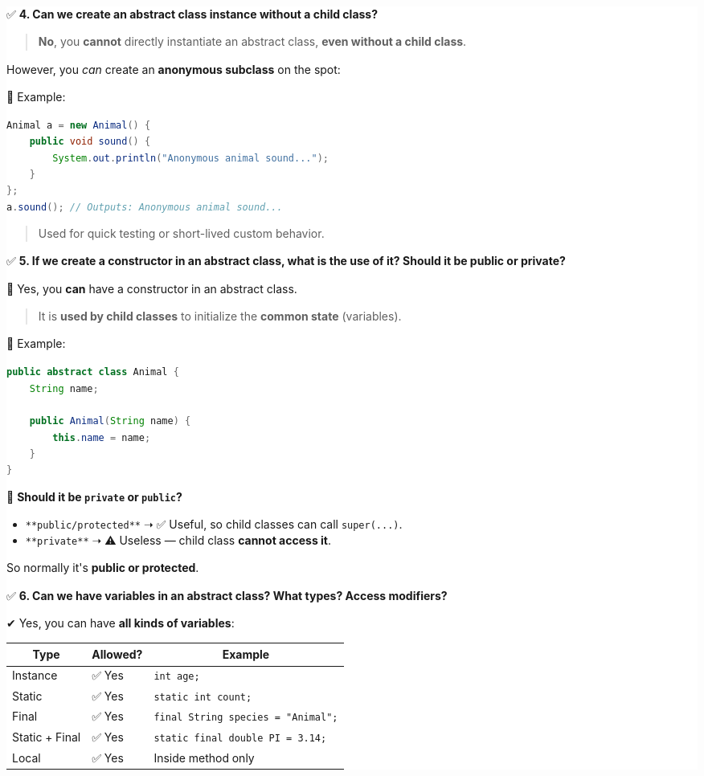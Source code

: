 ✅ **4. Can we create an abstract class instance without a child class?**

> **No**, you **cannot** directly instantiate an abstract class, **even without a child class**.

However, you *can* create an **anonymous subclass** on the spot:

🔸 Example:

```java
Animal a = new Animal() {
    public void sound() {
        System.out.println("Anonymous animal sound...");
    }
};
a.sound(); // Outputs: Anonymous animal sound...
```

> Used for quick testing or short-lived custom behavior.



✅ **5. If we create a constructor in an abstract class, what is the use of it? Should it be public or private?**

🔹 Yes, you **can** have a constructor in an abstract class.

> It is **used by child classes** to initialize the **common state** (variables).

🔸 Example:

```java
public abstract class Animal {
    String name;

    public Animal(String name) {
        this.name = name;
    }
}
```

🔸 **Should it be `private` or `public`?**

* `**public/protected**` ➝ ✅ Useful, so child classes can call `super(...)`.
* `**private**` ➝ ⚠️ Useless — child class **cannot access it**.

So normally it's **public or protected**.



✅ **6. Can we have variables in an abstract class? What types? Access modifiers?**

 ✔ Yes, you can have **all kinds of variables**:

| Type           | Allowed? | Example                            |
| -------------- | -------- | ---------------------------------- |
| Instance       | ✅ Yes    | `int age;`                         |
| Static         | ✅ Yes    | `static int count;`                |
| Final          | ✅ Yes    | `final String species = "Animal";` |
| Static + Final | ✅ Yes    | `static final double PI = 3.14;`   |
| Local          | ✅ Yes    | Inside method only                 |
